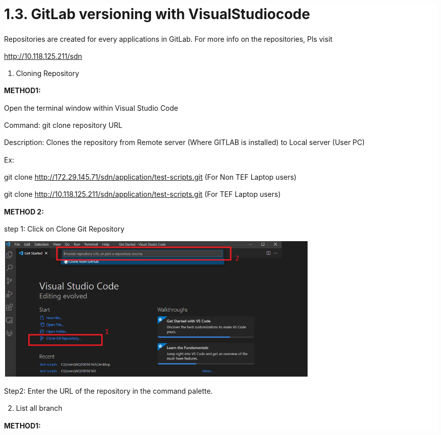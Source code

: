 # 1.3. GitLab versioning with VisualStudiocode

Repositories are created for every applications in GitLab. For more info
on the repositories, Pls visit

http://10.118.125.211/sdn

1.  Cloning Repository

**METHOD1:**

Open the terminal window within Visual Studio Code

Command: git clone repository URL

Description: Clones the repository from Remote server (Where GITLAB is
installed) to Local server (User PC)

Ex:

git clone <http://172.29.145.71/sdn/application/test-scripts.git> (For
Non TEF Laptop users)

git clone <http://10.118.125.211/sdn/application/test-scripts.git> (For
TEF Laptop users)

**METHOD 2:**

step 1: Click on Clone Git Repository

<img src="images/media/image1.png" style="width:6.3in;height:2.8in" />

Step2: Enter the URL of the repository in the command palette.

2.  List all branch

**METHOD1:**
